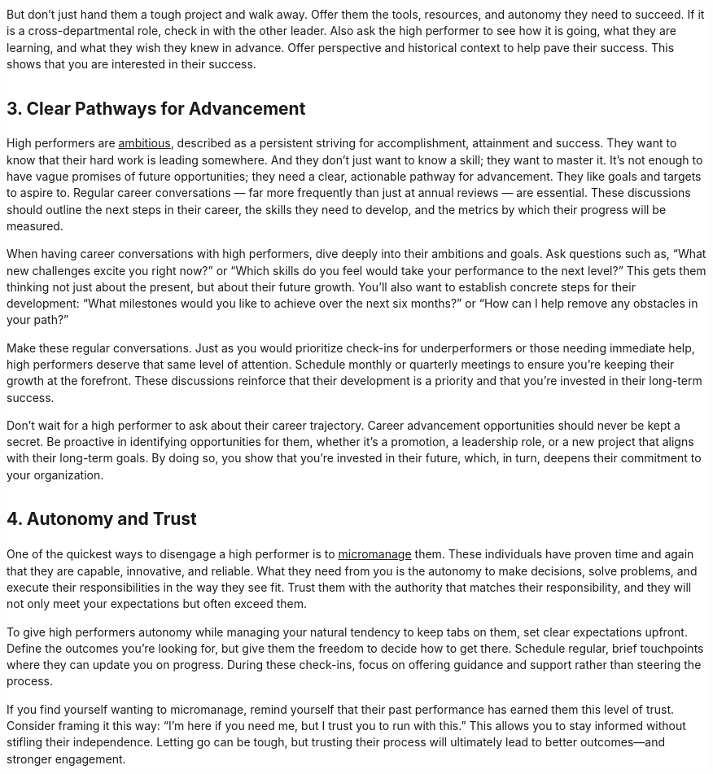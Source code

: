 But don’t just hand them a tough project and walk away. Offer them the tools, resources, and autonomy they need to succeed. If it is a cross-departmental role, check in with the other leader. Also ask the high performer to see how it is going, what they are learning, and what they wish they knew in advance. Offer perspective and historical context to help pave their success. This shows that you are interested in their success.

## **3. Clear Pathways for Advancement**

High performers are [ambitious](https://doi.org/10.1016/j.jvb.2021.103577), described as a persistent striving for accomplishment, attainment and success. They want to know that their hard work is leading somewhere. And they don’t just want to know a skill; they want to master it. It’s not enough to have vague promises of future opportunities; they need a clear, actionable pathway for advancement. They like goals and targets to aspire to. Regular career conversations — far more frequently than just at annual reviews — are essential. These discussions should outline the next steps in their career, the skills they need to develop, and the metrics by which their progress will be measured.

When having career conversations with high performers, dive deeply into their ambitions and goals. Ask questions such as, “What new challenges excite you right now?” or “Which skills do you feel would take your performance to the next level?” This gets them thinking not just about the present, but about their future growth. You’ll also want to establish concrete steps for their development: “What milestones would you like to achieve over the next six months?” or “How can I help remove any obstacles in your path?”

Make these regular conversations. Just as you would prioritize check-ins for underperformers or those needing immediate help, high performers deserve that same level of attention. Schedule monthly or quarterly meetings to ensure you’re keeping their growth at the forefront. These discussions reinforce that their development is a priority and that you’re invested in their long-term success.

Don’t wait for a high performer to ask about their career trajectory. Career advancement opportunities should never be kept a secret. Be proactive in identifying opportunities for them, whether it’s a promotion, a leadership role, or a new project that aligns with their long-term goals. By doing so, you show that you’re invested in their future, which, in turn, deepens their commitment to your organization.

## **4. Autonomy and Trust**

One of the quickest ways to disengage a high performer is to [micromanage](https://hbr.org/2024/04/are-you-a-micromanager) them. These individuals have proven time and again that they are capable, innovative, and reliable. What they need from you is the autonomy to make decisions, solve problems, and execute their responsibilities in the way they see fit. Trust them with the authority that matches their responsibility, and they will not only meet your expectations but often exceed them.

To give high performers autonomy while managing your natural tendency to keep tabs on them, set clear expectations upfront. Define the outcomes you’re looking for, but give them the freedom to decide how to get there. Schedule regular, brief touchpoints where they can update you on progress. During these check-ins, focus on offering guidance and support rather than steering the process.

If you find yourself wanting to micromanage, remind yourself that their past performance has earned them this level of trust. Consider framing it this way: “I’m here if you need me, but I trust you to run with this.” This allows you to stay informed without stifling their independence. Letting go can be tough, but trusting their process will ultimately lead to better outcomes—and stronger engagement.

